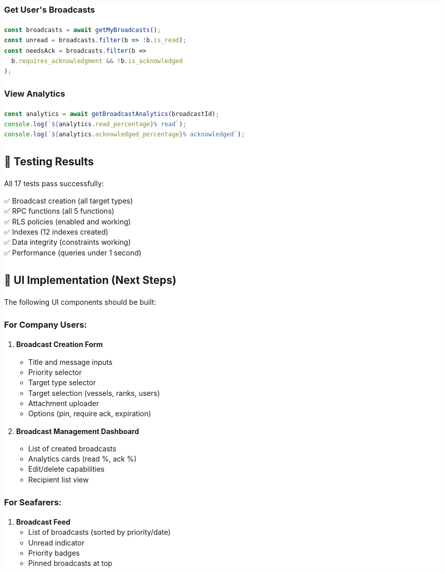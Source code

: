 ### Get User's Broadcasts

```typescript
const broadcasts = await getMyBroadcasts();
const unread = broadcasts.filter(b => !b.is_read);
const needsAck = broadcasts.filter(b => 
  b.requires_acknowledgment && !b.is_acknowledged
);
```

### View Analytics

```typescript
const analytics = await getBroadcastAnalytics(broadcastId);
console.log(`${analytics.read_percentage}% read`);
console.log(`${analytics.acknowledged_percentage}% acknowledged`);
```

## 🧪 Testing Results

All 17 tests pass successfully:

✅ Broadcast creation (all target types)  
✅ RPC functions (all 5 functions)  
✅ RLS policies (enabled and working)  
✅ Indexes (12 indexes created)  
✅ Data integrity (constraints working)  
✅ Performance (queries under 1 second)  

## 🎨 UI Implementation (Next Steps)

The following UI components should be built:

### For Company Users:
1. **Broadcast Creation Form**
   - Title and message inputs
   - Priority selector
   - Target type selector
   - Target selection (vessels, ranks, users)
   - Attachment uploader
   - Options (pin, require ack, expiration)

2. **Broadcast Management Dashboard**
   - List of created broadcasts
   - Analytics cards (read %, ack %)
   - Edit/delete capabilities
   - Recipient list view

### For Seafarers:
1. **Broadcast Feed**
   - List of broadcasts (sorted by priority/date)
   - Unread indicator
   - Priority badges
   - Pinned broadcasts at top
